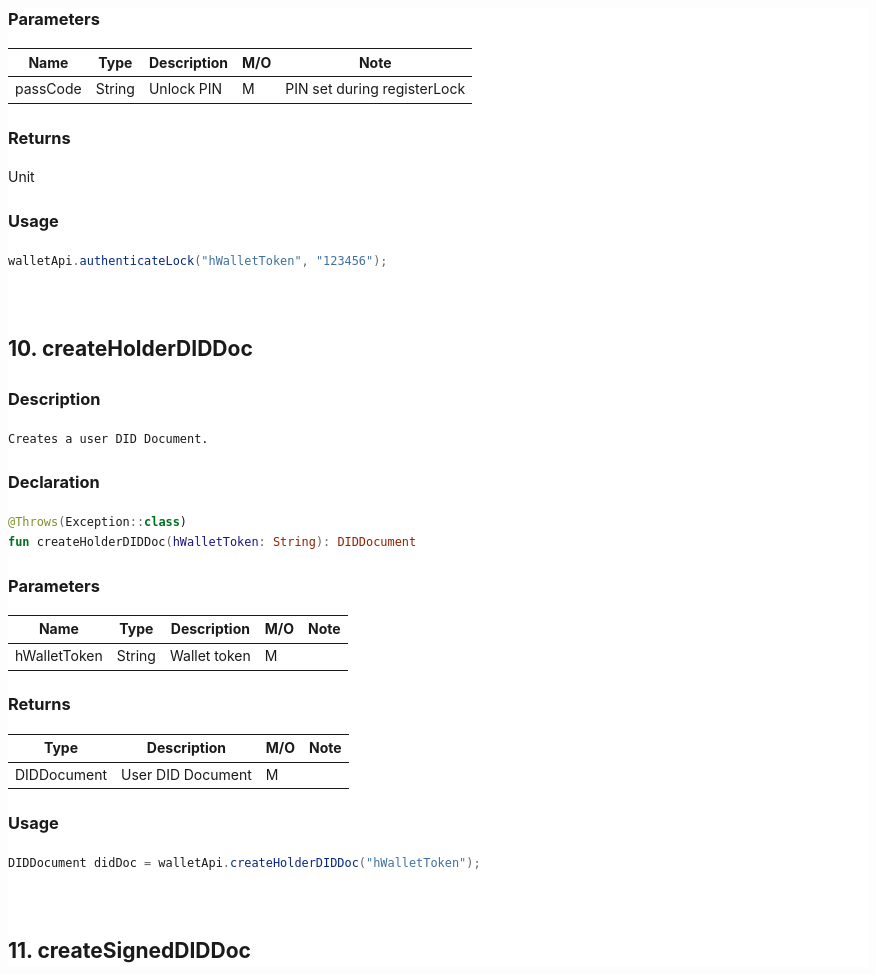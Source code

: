 ### Parameters

| Name         | Type   | Description                        | **M/O** | **Note** |
|--------------|--------|-----------------------------|---------|----------|
| passCode     | String | Unlock PIN | M       | PIN set during registerLock | 

### Returns

Unit

### Usage

```java
walletApi.authenticateLock("hWalletToken", "123456");
```

<br>

## 10. createHolderDIDDoc

### Description
`Creates a user DID Document.`

### Declaration

```kotlin
@Throws(Exception::class)
fun createHolderDIDDoc(hWalletToken: String): DIDDocument
```

### Parameters

| Name          | Type   | Description                       | **M/O** | **Note** |
|---------------|--------|----------------------------|---------|----------|
| hWalletToken  | String | Wallet token | M       |          |

### Returns

| Type         | Description                  | **M/O** | **Note** |
|--------------|-----------------------|---------|----------|
| DIDDocument  | User DID Document | M       |          |

### Usage

```java
DIDDocument didDoc = walletApi.createHolderDIDDoc("hWalletToken");
```

<br>

## 11. createSignedDIDDoc
